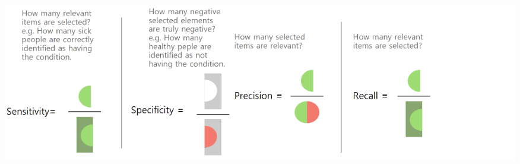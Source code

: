 <img src=".\img\sensitivity.PNG" alt="sensitivity" style="zoom: 40%;" /><img src=".\img\precision.PNG" alt="precision" style="zoom:40%;" />
